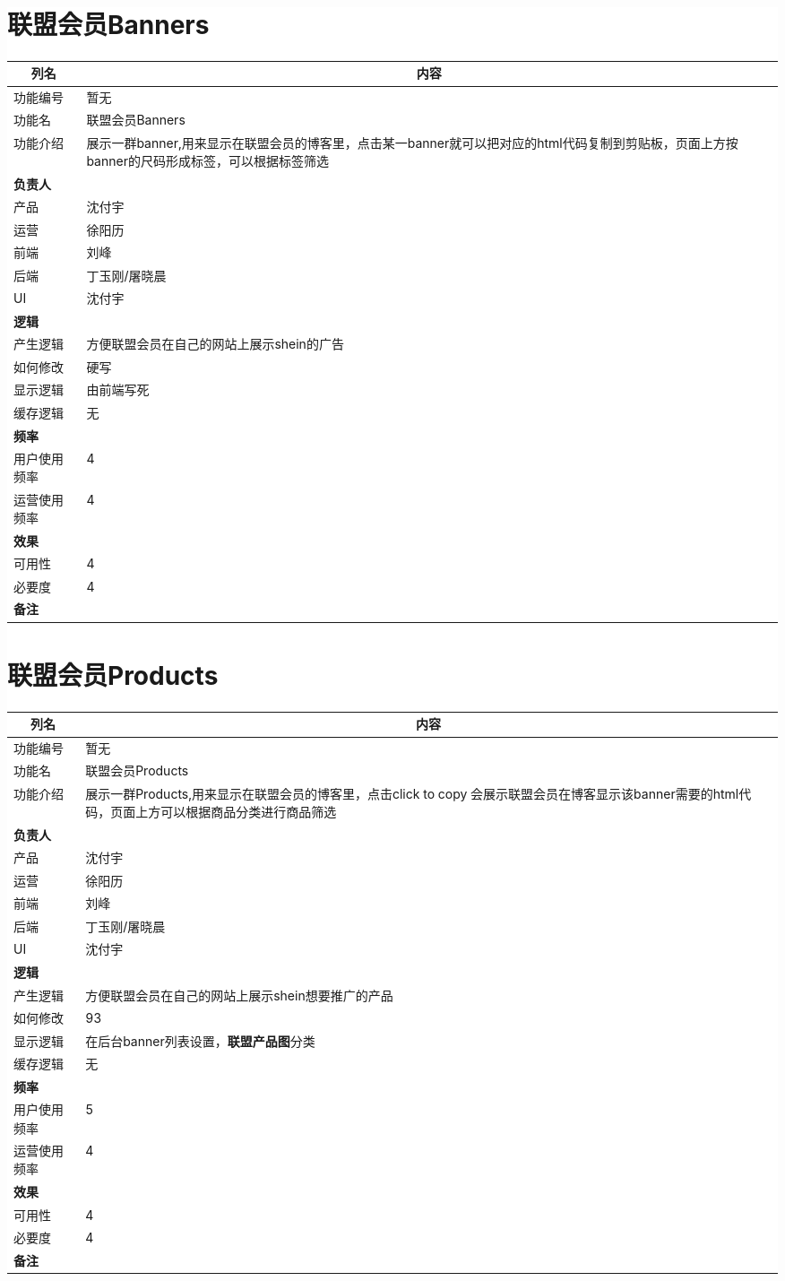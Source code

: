 # 联盟会员Banners
列名|内容
-------|----
功能编号|暂无
功能名|联盟会员Banners
功能介绍|展示一群banner,用来显示在联盟会员的博客里，点击某一banner就可以把对应的html代码复制到剪贴板，页面上方按banner的尺码形成标签，可以根据标签筛选
**负责人**|
产品|沈付宇
运营|徐阳历
前端|刘峰
后端|丁玉刚/屠晓晨
UI|沈付宇
**逻辑**|
产生逻辑|方便联盟会员在自己的网站上展示shein的广告
如何修改|硬写
显示逻辑|由前端写死
缓存逻辑|无
**频率**|
用户使用频率|4
运营使用频率|4
**效果**|
可用性|4
必要度|4
**备注**|

# 联盟会员Products
列名|内容
-------|----
功能编号|暂无
功能名|联盟会员Products
功能介绍|展示一群Products,用来显示在联盟会员的博客里，点击click to copy 会展示联盟会员在博客显示该banner需要的html代码，页面上方可以根据商品分类进行商品筛选
**负责人**|
产品|沈付宇
运营|徐阳历
前端|刘峰
后端|丁玉刚/屠晓晨
UI|沈付宇
**逻辑**|
产生逻辑|方便联盟会员在自己的网站上展示shein想要推广的产品
如何修改|93
显示逻辑|在后台banner列表设置，**联盟产品图**分类
缓存逻辑|无
**频率**|
用户使用频率|5
运营使用频率|4
**效果**|
可用性|4
必要度|4
**备注**|

